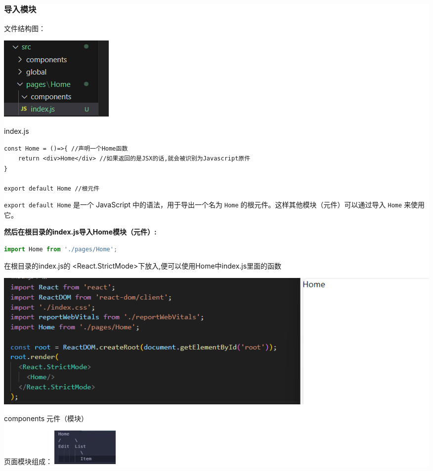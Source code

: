 

### 导入模块

文件结构图：

![image-20230906131604306](img/image-20230906131604306.png)

index.js

```react
const Home = ()=>{ //声明一个Home函数
    return <div>Home</div> //如果返回的是JSX的话,就会被识别为Javascript原件
}

export default Home //根元件
```

`export default Home` 是一个 JavaScript 中的语法，用于导出一个名为 `Home` 的根元件。这样其他模块（元件）可以通过导入 `Home` 来使用它。

**然后在根目录的index.js导入Home模块（元件）:**

```js
import Home from './pages/Home';
```

在根目录的index.js的 <React.StrictMode>下放入<Home/>,便可以使用Home中index.js里面的函数

![image-20230906132232629](img/image-20230906132232629.png)

components 元件（模块）

页面模块组成：
![image-20230906132808746](img/image-20230906132808746.png)
